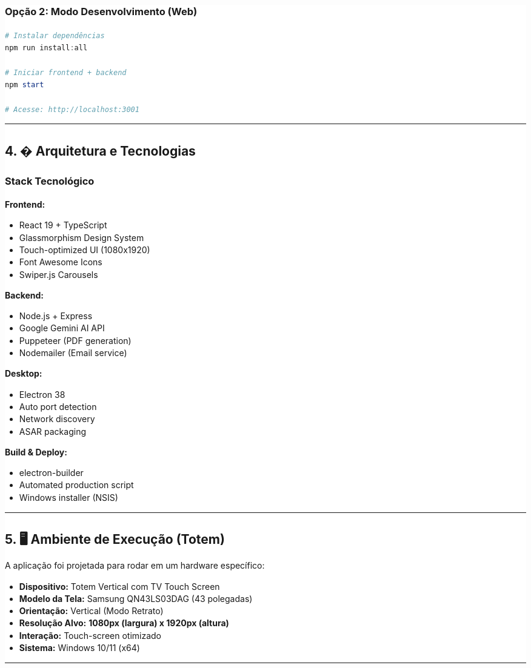 ### Opção 2: Modo Desenvolvimento (Web)

```powershell
# Instalar dependências
npm run install:all

# Iniciar frontend + backend
npm start

# Acesse: http://localhost:3001
```

---

## 4. �️ Arquitetura e Tecnologias

### Stack Tecnológico

**Frontend:**
- React 19 + TypeScript
- Glassmorphism Design System
- Touch-optimized UI (1080x1920)
- Font Awesome Icons
- Swiper.js Carousels

**Backend:**
- Node.js + Express
- Google Gemini AI API
- Puppeteer (PDF generation)
- Nodemailer (Email service)

**Desktop:**
- Electron 38
- Auto port detection
- Network discovery
- ASAR packaging

**Build & Deploy:**
- electron-builder
- Automated production script
- Windows installer (NSIS)

---

## 5. 🖥️ Ambiente de Execução (Totem)

A aplicação foi projetada para rodar em um hardware específico:

-   **Dispositivo:** Totem Vertical com TV Touch Screen
-   **Modelo da Tela:** Samsung QN43LS03DAG (43 polegadas)
-   **Orientação:** Vertical (Modo Retrato)
-   **Resolução Alvo:** **1080px (largura) x 1920px (altura)**
-   **Interação:** Touch-screen otimizado
-   **Sistema:** Windows 10/11 (x64)

---